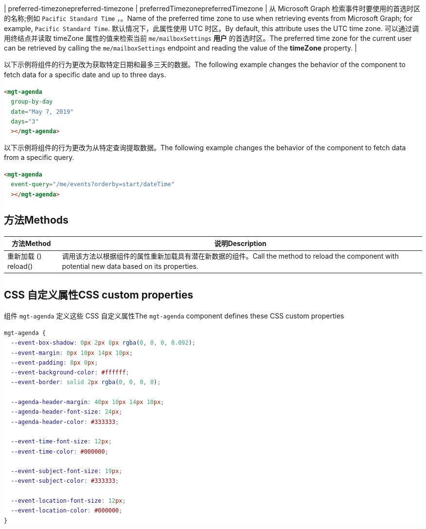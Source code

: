 | <span data-ttu-id="5224f-142">preferred-timezone</span><span class="sxs-lookup"><span data-stu-id="5224f-142">preferred-timezone</span></span> | <span data-ttu-id="5224f-143">preferredTimezone</span><span class="sxs-lookup"><span data-stu-id="5224f-143">preferredTimezone</span></span> | <span data-ttu-id="5224f-144">从 Microsoft Graph 检索事件时要使用的首选时区的名称;例如 `Pacific Standard Time` ，。</span><span class="sxs-lookup"><span data-stu-id="5224f-144">Name of the preferred time zone to use when retrieving events from Microsoft Graph; for example, `Pacific Standard Time`.</span></span> <span data-ttu-id="5224f-145">默认情况下，此属性使用 UTC 时区。</span><span class="sxs-lookup"><span data-stu-id="5224f-145">By default, this attribute uses the UTC time zone.</span></span> <span data-ttu-id="5224f-146">可以通过调用终结点并读取 timeZone 属性的值来检索当前 `me/mailboxSettings` **用户** 的首选时区。</span><span class="sxs-lookup"><span data-stu-id="5224f-146">The preferred time zone for the current user can be retrieved by calling the `me/mailboxSettings` endpoint and reading the value of the **timeZone** property.</span></span> |

<span data-ttu-id="5224f-147">以下示例将组件的行为更改为获取特定日期和最多三天的数据。</span><span class="sxs-lookup"><span data-stu-id="5224f-147">The following example changes the behavior of the component to fetch data for a specific date and up to three days.</span></span>

```html
<mgt-agenda
  group-by-day
  date="May 7, 2019"
  days="3"
  ></mgt-agenda>
```

<span data-ttu-id="5224f-148">以下示例将组件的行为更改为从特定查询提取数据。</span><span class="sxs-lookup"><span data-stu-id="5224f-148">The following example changes the behavior of the component to fetch data from a specific query.</span></span>

```html
<mgt-agenda
  event-query="/me/events?orderby=start/dateTime"
  ></mgt-agenda>
```

## <a name="methods"></a><span data-ttu-id="5224f-149">方法</span><span class="sxs-lookup"><span data-stu-id="5224f-149">Methods</span></span>
| <span data-ttu-id="5224f-150">方法</span><span class="sxs-lookup"><span data-stu-id="5224f-150">Method</span></span> | <span data-ttu-id="5224f-151">说明</span><span class="sxs-lookup"><span data-stu-id="5224f-151">Description</span></span> |
| --- | --- |
| <span data-ttu-id="5224f-152">重新加载 () </span><span class="sxs-lookup"><span data-stu-id="5224f-152">reload()</span></span> | <span data-ttu-id="5224f-153">调用该方法以根据组件的属性重新加载具有潜在新数据的组件。</span><span class="sxs-lookup"><span data-stu-id="5224f-153">Call the method to reload the component with potential new data based on its properties.</span></span> |

## <a name="css-custom-properties"></a><span data-ttu-id="5224f-154">CSS 自定义属性</span><span class="sxs-lookup"><span data-stu-id="5224f-154">CSS custom properties</span></span>

<span data-ttu-id="5224f-155">组件 `mgt-agenda` 定义这些 CSS 自定义属性</span><span class="sxs-lookup"><span data-stu-id="5224f-155">The `mgt-agenda` component defines these CSS custom properties</span></span>

```css
mgt-agenda {
  --event-box-shadow: 0px 2px 8px rgba(0, 0, 0, 0.092);
  --event-margin: 0px 10px 14px 10px;
  --event-padding: 8px 0px;
  --event-background-color: #ffffff;
  --event-border: solid 2px rgba(0, 0, 0, 0);

  --agenda-header-margin: 40px 10px 14px 10px;
  --agenda-header-font-size: 24px;
  --agenda-header-color: #333333;

  --event-time-font-size: 12px;
  --event-time-color: #000000;

  --event-subject-font-size: 19px;
  --event-subject-color: #333333;

  --event-location-font-size: 12px;
  --event-location-color: #000000;
}
```
